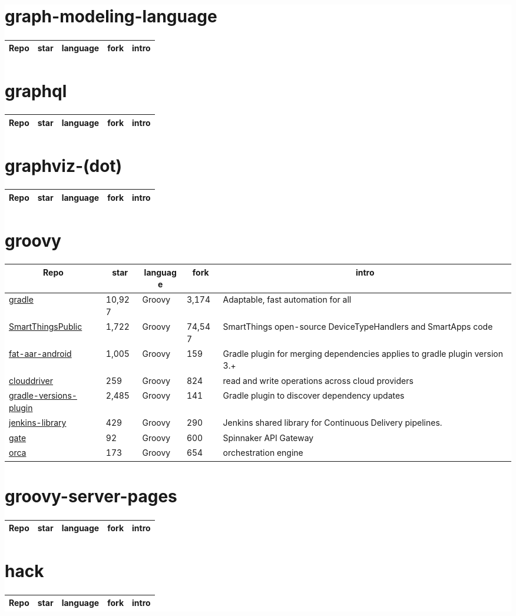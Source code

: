 # graph-modeling-language

Repo|star|language|fork|intro
-|-|-|-|-



# graphql

Repo|star|language|fork|intro
-|-|-|-|-



# graphviz-(dot)

Repo|star|language|fork|intro
-|-|-|-|-



# groovy

Repo|star|language|fork|intro
-|-|-|-|-
[gradle](https://github.com/gradle/gradle)|10,927|Groovy|3,174|Adaptable, fast automation for all
[SmartThingsPublic](https://github.com/SmartThingsCommunity/SmartThingsPublic)|1,722|Groovy|74,547|SmartThings open-source DeviceTypeHandlers and SmartApps code
[fat-aar-android](https://github.com/kezong/fat-aar-android)|1,005|Groovy|159|Gradle plugin for merging dependencies applies to gradle plugin version 3.+
[clouddriver](https://github.com/spinnaker/clouddriver)|259|Groovy|824|read and write operations across cloud providers
[gradle-versions-plugin](https://github.com/ben-manes/gradle-versions-plugin)|2,485|Groovy|141|Gradle plugin to discover dependency updates
[jenkins-library](https://github.com/SAP/jenkins-library)|429|Groovy|290|Jenkins shared library for Continuous Delivery pipelines.
[gate](https://github.com/spinnaker/gate)|92|Groovy|600|Spinnaker API Gateway
[orca](https://github.com/spinnaker/orca)|173|Groovy|654|orchestration engine


# groovy-server-pages

Repo|star|language|fork|intro
-|-|-|-|-



# hack

Repo|star|language|fork|intro
-|-|-|-|-
